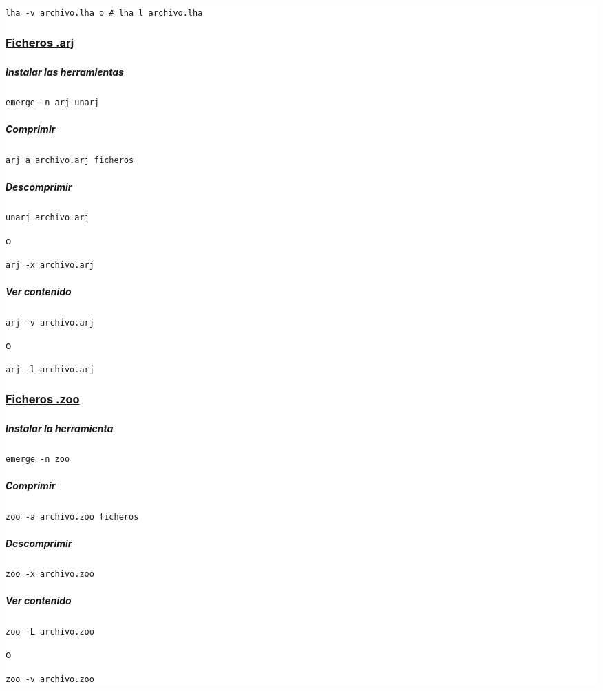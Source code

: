 	lha -v archivo.lha o # lha l archivo.lha

### <u>Ficheros .arj</u>

##### Instalar las herramientas

	emerge -­n arj unarj

##### Comprimir

	arj a archivo.arj ficheros

##### Descomprimir

	unarj archivo.arj

o

	arj -x archivo.arj


##### Ver contenido

	arj -v archivo.arj

o

	arj -l archivo.arj

### <u>Ficheros .zoo</u>

##### Instalar la herramienta

	emerge -­n zoo

##### Comprimir

	zoo -a archivo.zoo ficheros

##### Descomprimir

	zoo -x archivo.zoo

##### Ver contenido

	zoo -L archivo.zoo

o

	zoo -v archivo.zoo